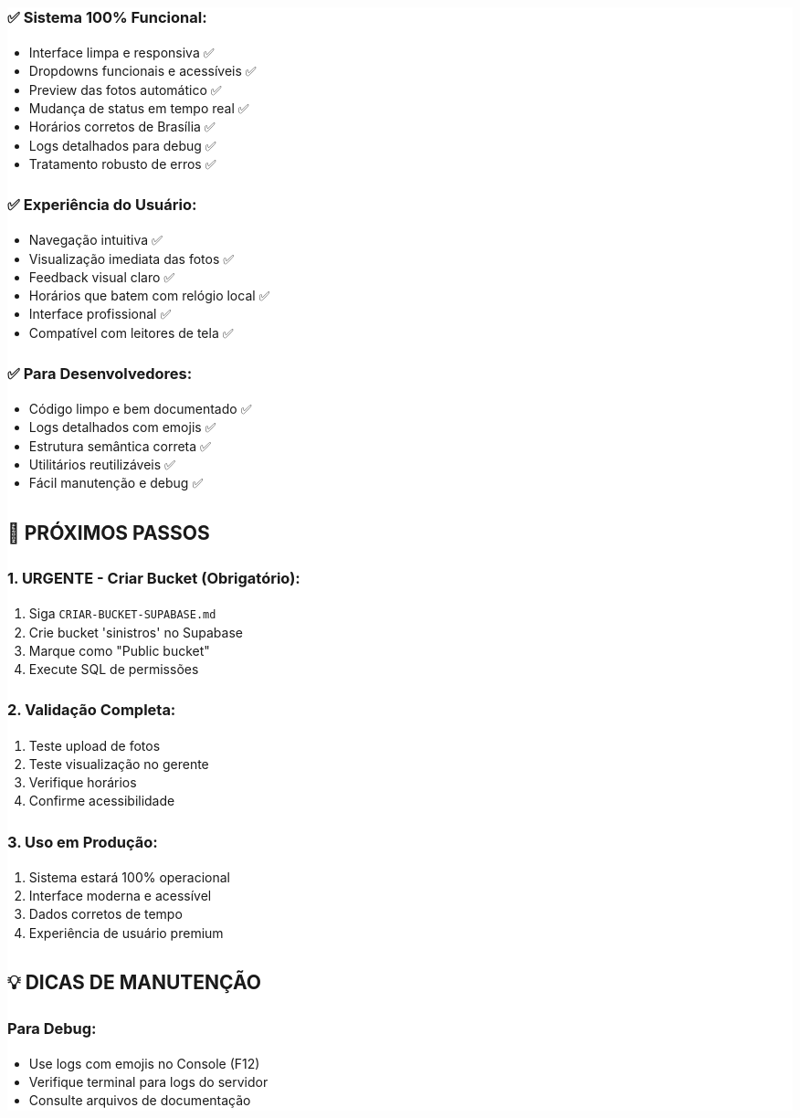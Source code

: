 ### **✅ Sistema 100% Funcional:**
- Interface limpa e responsiva ✅
- Dropdowns funcionais e acessíveis ✅
- Preview das fotos automático ✅
- Mudança de status em tempo real ✅
- Horários corretos de Brasília ✅
- Logs detalhados para debug ✅
- Tratamento robusto de erros ✅

### **✅ Experiência do Usuário:**
- Navegação intuitiva ✅
- Visualização imediata das fotos ✅
- Feedback visual claro ✅
- Horários que batem com relógio local ✅
- Interface profissional ✅
- Compatível com leitores de tela ✅

### **✅ Para Desenvolvedores:**
- Código limpo e bem documentado ✅
- Logs detalhados com emojis ✅
- Estrutura semântica correta ✅
- Utilitários reutilizáveis ✅
- Fácil manutenção e debug ✅

## 🚀 PRÓXIMOS PASSOS

### **1. URGENTE - Criar Bucket (Obrigatório):**
1. Siga `CRIAR-BUCKET-SUPABASE.md`
2. Crie bucket 'sinistros' no Supabase
3. Marque como "Public bucket"
4. Execute SQL de permissões

### **2. Validação Completa:**
1. Teste upload de fotos
2. Teste visualização no gerente
3. Verifique horários
4. Confirme acessibilidade

### **3. Uso em Produção:**
1. Sistema estará 100% operacional
2. Interface moderna e acessível
3. Dados corretos de tempo
4. Experiência de usuário premium

## 💡 DICAS DE MANUTENÇÃO

### **Para Debug:**
- Use logs com emojis no Console (F12)
- Verifique terminal para logs do servidor
- Consulte arquivos de documentação
